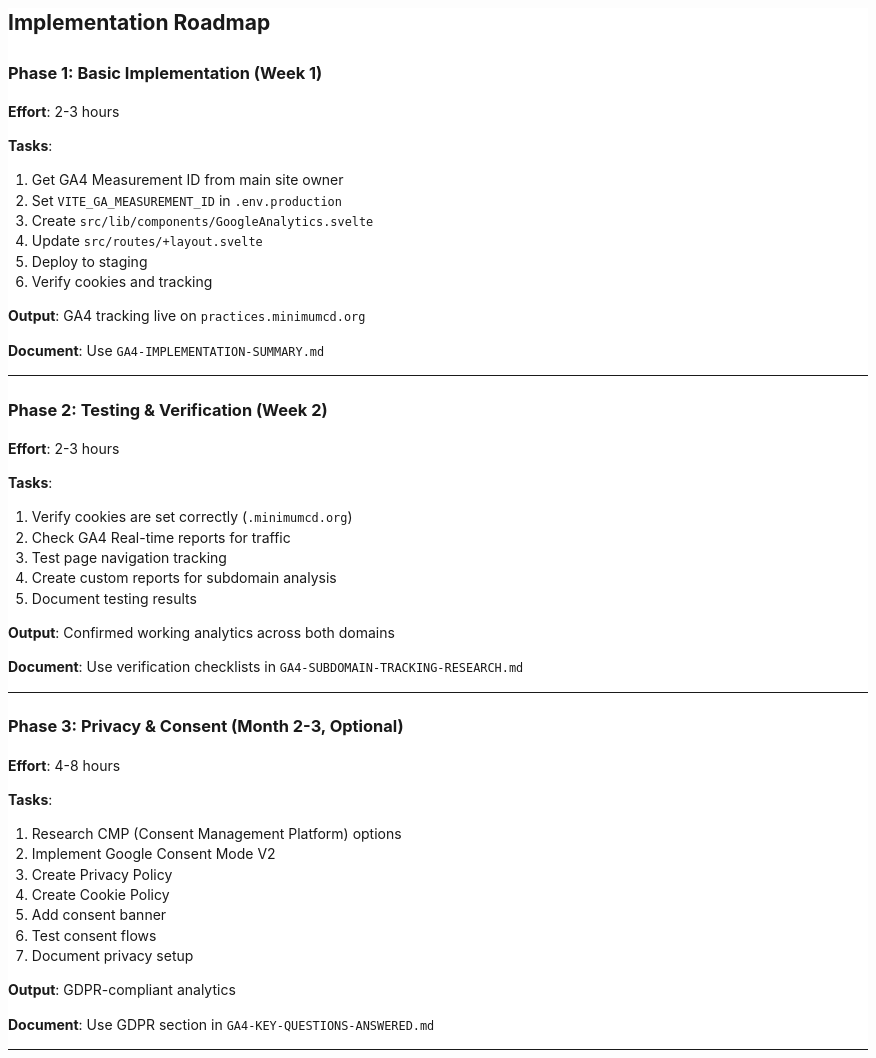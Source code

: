 ## Implementation Roadmap

### Phase 1: Basic Implementation (Week 1)

**Effort**: 2-3 hours

**Tasks**:

1. Get GA4 Measurement ID from main site owner
2. Set `VITE_GA_MEASUREMENT_ID` in `.env.production`
3. Create `src/lib/components/GoogleAnalytics.svelte`
4. Update `src/routes/+layout.svelte`
5. Deploy to staging
6. Verify cookies and tracking

**Output**: GA4 tracking live on `practices.minimumcd.org`

**Document**: Use `GA4-IMPLEMENTATION-SUMMARY.md`

---

### Phase 2: Testing & Verification (Week 2)

**Effort**: 2-3 hours

**Tasks**:

1. Verify cookies are set correctly (`.minimumcd.org`)
2. Check GA4 Real-time reports for traffic
3. Test page navigation tracking
4. Create custom reports for subdomain analysis
5. Document testing results

**Output**: Confirmed working analytics across both domains

**Document**: Use verification checklists in `GA4-SUBDOMAIN-TRACKING-RESEARCH.md`

---

### Phase 3: Privacy & Consent (Month 2-3, Optional)

**Effort**: 4-8 hours

**Tasks**:

1. Research CMP (Consent Management Platform) options
2. Implement Google Consent Mode V2
3. Create Privacy Policy
4. Create Cookie Policy
5. Add consent banner
6. Test consent flows
7. Document privacy setup

**Output**: GDPR-compliant analytics

**Document**: Use GDPR section in `GA4-KEY-QUESTIONS-ANSWERED.md`

---